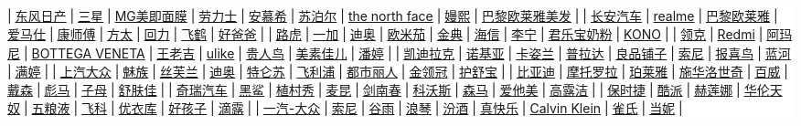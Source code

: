| [东风日产](https://www.baidu.com/s?wd=%E4%B8%9C%E9%A3%8E%E6%97%A5%E4%BA%A7) | [三星](https://www.baidu.com/s?wd=%E4%B8%89%E6%98%9F) | [MG美即面膜](https://www.baidu.com/s?wd=MG%E7%BE%8E%E5%8D%B3%E9%9D%A2%E8%86%9C) | [劳力士](https://www.baidu.com/s?wd=%E5%8A%B3%E5%8A%9B%E5%A3%AB) | [安慕希](https://www.baidu.com/s?wd=%E5%AE%89%E6%85%95%E5%B8%8C) | [苏泊尔](https://www.baidu.com/s?wd=%E8%8B%8F%E6%B3%8A%E5%B0%94) | [the north face](https://www.baidu.com/s?wd=the%20north%20face) | [嫚熙](https://www.baidu.com/s?wd=%E5%AB%9A%E7%86%99) | [巴黎欧莱雅美发](https://www.baidu.com/s?wd=%E5%B7%B4%E9%BB%8E%E6%AC%A7%E8%8E%B1%E9%9B%85%E7%BE%8E%E5%8F%91) |
| [长安汽车](https://www.baidu.com/s?wd=%E9%95%BF%E5%AE%89%E6%B1%BD%E8%BD%A6) | [realme](https://www.baidu.com/s?wd=realme) | [巴黎欧莱雅](https://www.baidu.com/s?wd=%E5%B7%B4%E9%BB%8E%E6%AC%A7%E8%8E%B1%E9%9B%85) | [爱马仕](https://www.baidu.com/s?wd=%E7%88%B1%E9%A9%AC%E4%BB%95) | [康师傅](https://www.baidu.com/s?wd=%E5%BA%B7%E5%B8%88%E5%82%85) | [方太](https://www.baidu.com/s?wd=%E6%96%B9%E5%A4%AA) | [回力](https://www.baidu.com/s?wd=%E5%9B%9E%E5%8A%9B) | [飞鹤](https://www.baidu.com/s?wd=%E9%A3%9E%E9%B9%A4) | [好爸爸](https://www.baidu.com/s?wd=%E5%A5%BD%E7%88%B8%E7%88%B8) |
| [路虎](https://www.baidu.com/s?wd=%E8%B7%AF%E8%99%8E) | [一加](https://www.baidu.com/s?wd=%E4%B8%80%E5%8A%A0) | [迪奥](https://www.baidu.com/s?wd=%E8%BF%AA%E5%A5%A5) | [欧米茄](https://www.baidu.com/s?wd=%E6%AC%A7%E7%B1%B3%E8%8C%84) | [金典](https://www.baidu.com/s?wd=%E9%87%91%E5%85%B8) | [海信](https://www.baidu.com/s?wd=%E6%B5%B7%E4%BF%A1) | [李宁](https://www.baidu.com/s?wd=%E6%9D%8E%E5%AE%81) | [君乐宝奶粉](https://www.baidu.com/s?wd=%E5%90%9B%E4%B9%90%E5%AE%9D%E5%A5%B6%E7%B2%89) | [KONO](https://www.baidu.com/s?wd=KONO) |
| [领克](https://www.baidu.com/s?wd=%E9%A2%86%E5%85%8B) | [Redmi](https://www.baidu.com/s?wd=Redmi) | [阿玛尼](https://www.baidu.com/s?wd=%E9%98%BF%E7%8E%9B%E5%B0%BC) | [BOTTEGA VENETA](https://www.baidu.com/s?wd=BOTTEGA%20VENETA) | [王老吉](https://www.baidu.com/s?wd=%E7%8E%8B%E8%80%81%E5%90%89) | [ulike](https://www.baidu.com/s?wd=ulike) | [贵人鸟](https://www.baidu.com/s?wd=%E8%B4%B5%E4%BA%BA%E9%B8%9F) | [美素佳儿](https://www.baidu.com/s?wd=%E7%BE%8E%E7%B4%A0%E4%BD%B3%E5%84%BF) | [潘婷](https://www.baidu.com/s?wd=%E6%BD%98%E5%A9%B7) |
| [凯迪拉克](https://www.baidu.com/s?wd=%E5%87%AF%E8%BF%AA%E6%8B%89%E5%85%8B) | [诺基亚](https://www.baidu.com/s?wd=%E8%AF%BA%E5%9F%BA%E4%BA%9A) | [卡姿兰](https://www.baidu.com/s?wd=%E5%8D%A1%E5%A7%BF%E5%85%B0) | [普拉达](https://www.baidu.com/s?wd=%E6%99%AE%E6%8B%89%E8%BE%BE) | [良品铺子](https://www.baidu.com/s?wd=%E8%89%AF%E5%93%81%E9%93%BA%E5%AD%90) | [索尼](https://www.baidu.com/s?wd=%E7%B4%A2%E5%B0%BC) | [报喜鸟](https://www.baidu.com/s?wd=%E6%8A%A5%E5%96%9C%E9%B8%9F) | [蓝河](https://www.baidu.com/s?wd=%E8%93%9D%E6%B2%B3) | [满婷](https://www.baidu.com/s?wd=%E6%BB%A1%E5%A9%B7) |
| [上汽大众](https://www.baidu.com/s?wd=%E4%B8%8A%E6%B1%BD%E5%A4%A7%E4%BC%97) | [魅族](https://www.baidu.com/s?wd=%E9%AD%85%E6%97%8F) | [丝芙兰](https://www.baidu.com/s?wd=%E4%B8%9D%E8%8A%99%E5%85%B0) | [迪奥](https://www.baidu.com/s?wd=%E8%BF%AA%E5%A5%A5) | [特仑苏](https://www.baidu.com/s?wd=%E7%89%B9%E4%BB%91%E8%8B%8F) | [飞利浦](https://www.baidu.com/s?wd=%E9%A3%9E%E5%88%A9%E6%B5%A6) | [都市丽人](https://www.baidu.com/s?wd=%E9%83%BD%E5%B8%82%E4%B8%BD%E4%BA%BA) | [金领冠](https://www.baidu.com/s?wd=%E9%87%91%E9%A2%86%E5%86%A0) | [护舒宝](https://www.baidu.com/s?wd=%E6%8A%A4%E8%88%92%E5%AE%9D) |
| [比亚迪](https://www.baidu.com/s?wd=%E6%AF%94%E4%BA%9A%E8%BF%AA) | [摩托罗拉](https://www.baidu.com/s?wd=%E6%91%A9%E6%89%98%E7%BD%97%E6%8B%89) | [珀莱雅](https://www.baidu.com/s?wd=%E7%8F%80%E8%8E%B1%E9%9B%85) | [施华洛世奇](https://www.baidu.com/s?wd=%E6%96%BD%E5%8D%8E%E6%B4%9B%E4%B8%96%E5%A5%87) | [百威](https://www.baidu.com/s?wd=%E7%99%BE%E5%A8%81) | [戴森](https://www.baidu.com/s?wd=%E6%88%B4%E6%A3%AE) | [彪马](https://www.baidu.com/s?wd=%E5%BD%AA%E9%A9%AC) | [子母](https://www.baidu.com/s?wd=%E5%AD%90%E6%AF%8D) | [舒肤佳](https://www.baidu.com/s?wd=%E8%88%92%E8%82%A4%E4%BD%B3) |
| [奇瑞汽车](https://www.baidu.com/s?wd=%E5%A5%87%E7%91%9E%E6%B1%BD%E8%BD%A6) | [黑鲨](https://www.baidu.com/s?wd=%E9%BB%91%E9%B2%A8) | [植村秀](https://www.baidu.com/s?wd=%E6%A4%8D%E6%9D%91%E7%A7%80) | [麦昆](https://www.baidu.com/s?wd=%E9%BA%A6%E6%98%86) | [剑南春](https://www.baidu.com/s?wd=%E5%89%91%E5%8D%97%E6%98%A5) | [科沃斯](https://www.baidu.com/s?wd=%E7%A7%91%E6%B2%83%E6%96%AF) | [森马](https://www.baidu.com/s?wd=%E6%A3%AE%E9%A9%AC) | [爱他美](https://www.baidu.com/s?wd=%E7%88%B1%E4%BB%96%E7%BE%8E) | [高露洁](https://www.baidu.com/s?wd=%E9%AB%98%E9%9C%B2%E6%B4%81) |
| [保时捷](https://www.baidu.com/s?wd=%E4%BF%9D%E6%97%B6%E6%8D%B7) | [酷派](https://www.baidu.com/s?wd=%E9%85%B7%E6%B4%BE) | [赫莲娜](https://www.baidu.com/s?wd=%E8%B5%AB%E8%8E%B2%E5%A8%9C) | [华伦天奴](https://www.baidu.com/s?wd=%E5%8D%8E%E4%BC%A6%E5%A4%A9%E5%A5%B4) | [五粮液](https://www.baidu.com/s?wd=%E4%BA%94%E7%B2%AE%E6%B6%B2) | [飞科](https://www.baidu.com/s?wd=%E9%A3%9E%E7%A7%91) | [优衣库](https://www.baidu.com/s?wd=%E4%BC%98%E8%A1%A3%E5%BA%93) | [好孩子](https://www.baidu.com/s?wd=%E5%A5%BD%E5%AD%A9%E5%AD%90) | [滴露](https://www.baidu.com/s?wd=%E6%BB%B4%E9%9C%B2) |
| [一汽-大众](https://www.baidu.com/s?wd=%E4%B8%80%E6%B1%BD-%E5%A4%A7%E4%BC%97) | [索尼](https://www.baidu.com/s?wd=%E7%B4%A2%E5%B0%BC) | [谷雨](https://www.baidu.com/s?wd=%E8%B0%B7%E9%9B%A8) | [浪琴](https://www.baidu.com/s?wd=%E6%B5%AA%E7%90%B4) | [汾酒](https://www.baidu.com/s?wd=%E6%B1%BE%E9%85%92) | [真快乐](https://www.baidu.com/s?wd=%E7%9C%9F%E5%BF%AB%E4%B9%90) | [Calvin Klein](https://www.baidu.com/s?wd=Calvin%20Klein) | [雀氏](https://www.baidu.com/s?wd=%E9%9B%80%E6%B0%8F) | [当妮](https://www.baidu.com/s?wd=%E5%BD%93%E5%A6%AE) |